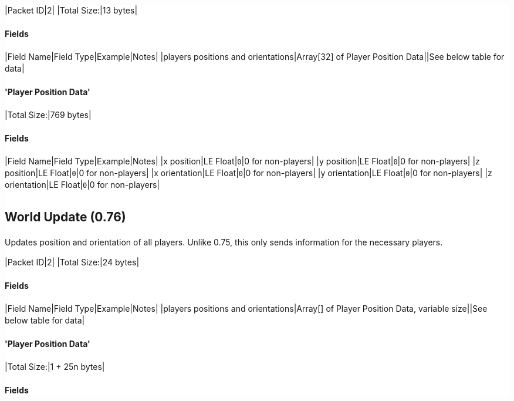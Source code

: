 
|Packet ID|2|
|Total Size:|13 bytes|

#### Fields

|Field Name|Field Type|Example|Notes|
|players positions and orientations|Array[32] of Player Position Data||See below table for data|

#### 'Player Position Data'


|Total Size:|769 bytes|

#### Fields

|Field Name|Field Type|Example|Notes|
|x position|LE Float|`0`|0 for non-players|
|y position|LE Float|`0`|0 for non-players|
|z position|LE Float|`0`|0 for non-players|
|x orientation|LE Float|`0`|0 for non-players|
|y orientation|LE Float|`0`|0 for non-players|
|z orientation|LE Float|`0`|0 for non-players|

## World Update (0.76)
Updates position and orientation of all players. Unlike 0.75, this only sends information for the necessary players.


|Packet ID|2|
|Total Size:|24 bytes|

#### Fields

|Field Name|Field Type|Example|Notes|
|players positions and orientations|Array[] of Player Position Data, variable size||See below table for data|

#### 'Player Position Data'

|Total Size:|1 + 25n bytes|

#### Fields

